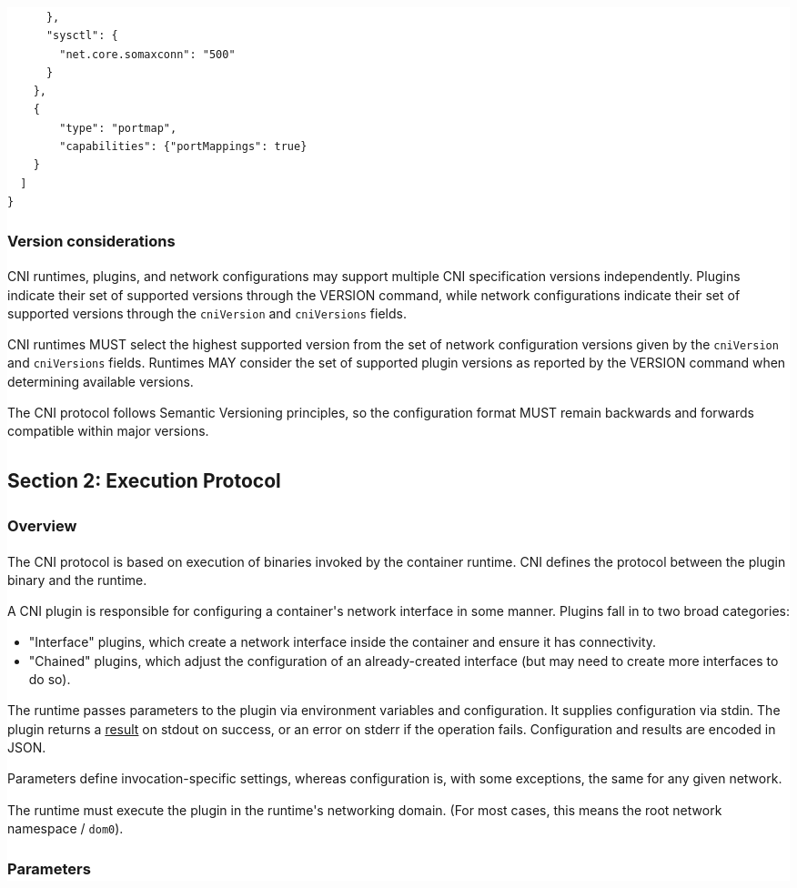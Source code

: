 ```jsonc
      },
      "sysctl": {
        "net.core.somaxconn": "500"
      }
    },
    {
        "type": "portmap",
        "capabilities": {"portMappings": true}
    }
  ]
}
```

### Version considerations

CNI runtimes, plugins, and network configurations may support multiple CNI specification versions independently. Plugins indicate their set of supported versions through the VERSION command, while network configurations indicate their set of supported versions through the `cniVersion` and `cniVersions` fields.

CNI runtimes MUST select the highest supported version from the set of network configuration versions given by the `cniVersion` and `cniVersions` fields. Runtimes MAY consider the set of supported plugin versions as reported by the VERSION command when determining available versions.


The CNI protocol follows Semantic Versioning principles, so the configuration format MUST remain backwards and forwards compatible within major versions.

## Section 2: Execution Protocol

### Overview

The CNI protocol is based on execution of binaries invoked by the container runtime. CNI defines the protocol between the plugin binary and the runtime.

A CNI plugin is responsible for configuring a container's network interface in some manner. Plugins fall in to two broad categories:
* "Interface" plugins, which create a network interface inside the container and ensure it has connectivity.
* "Chained" plugins, which adjust the configuration of an already-created interface (but may need to create more interfaces to do so).

The runtime passes parameters to the plugin via environment variables and configuration. It supplies configuration via stdin. The plugin returns
a [result](#Section-5-Result-Types) on stdout on success, or an error on stderr if the operation fails. Configuration and results are encoded in JSON.

Parameters define invocation-specific settings, whereas configuration is, with some exceptions, the same for any given network.

The runtime must execute the plugin in the runtime's networking domain. (For most cases, this means the root network namespace / `dom0`).

### Parameters
